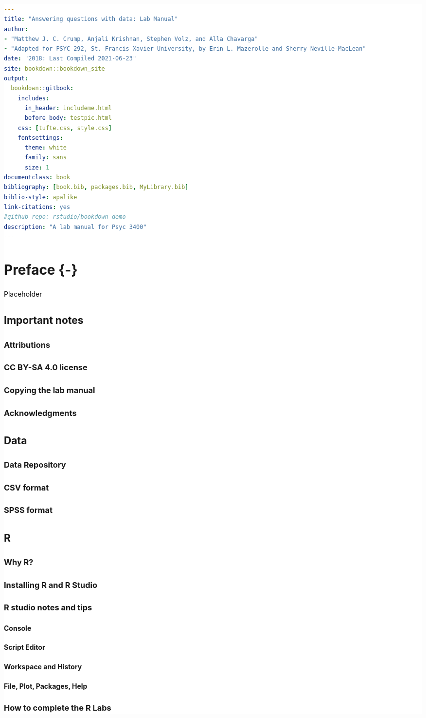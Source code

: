 ```yaml
--- 
title: "Answering questions with data: Lab Manual"
author: 
- "Matthew J. C. Crump, Anjali Krishnan, Stephen Volz, and Alla Chavarga"
- "Adapted for PSYC 292, St. Francis Xavier University, by Erin L. Mazerolle and Sherry Neville-MacLean"
date: "2018: Last Compiled 2021-06-23"
site: bookdown::bookdown_site
output: 
  bookdown::gitbook:
    includes:
      in_header: includeme.html
      before_body: testpic.html
    css: [tufte.css, style.css]
    fontsettings:
      theme: white
      family: sans
      size: 1
documentclass: book
bibliography: [book.bib, packages.bib, MyLibrary.bib]
biblio-style: apalike
link-citations: yes
#github-repo: rstudio/bookdown-demo
description: "A lab manual for Psyc 3400"
---
```


# Preface {-}

Placeholder


## Important notes
### Attributions
### CC BY-SA 4.0 license
### Copying the lab manual
### Acknowledgments
## Data
### Data Repository
### CSV format
### SPSS format
## R
### Why R?
### Installing R and R Studio
### R studio notes and tips
#### Console
#### Script Editor
#### Workspace and History
#### File, Plot, Packages, Help
### How to complete the R Labs